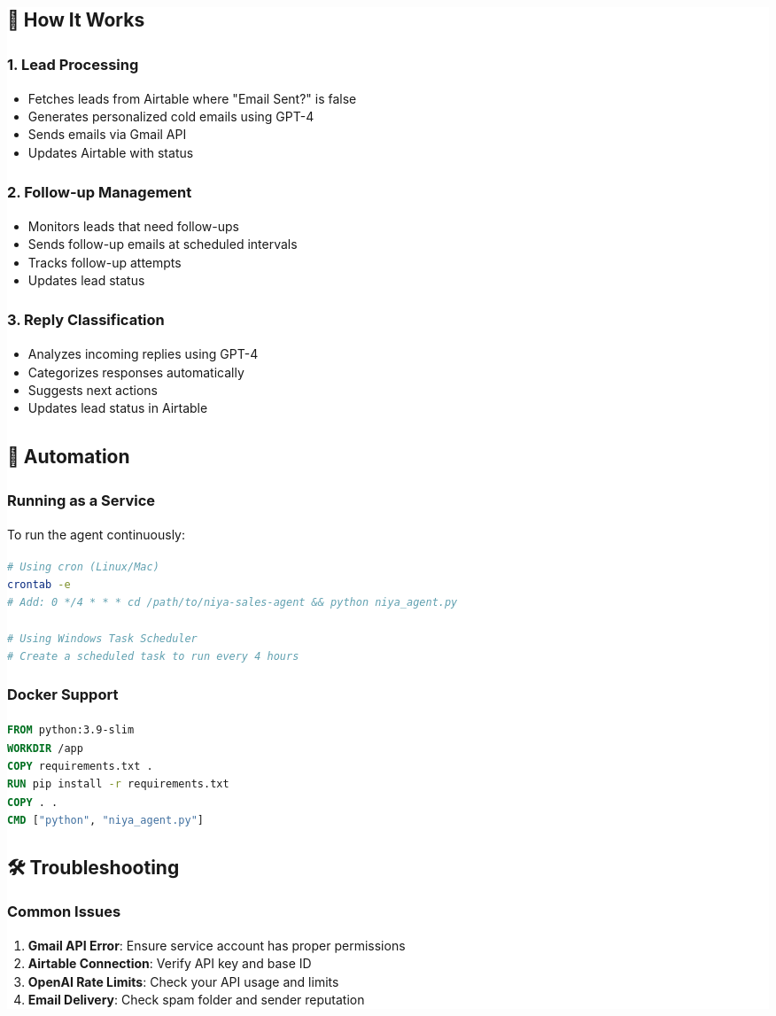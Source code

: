 ## 🤖 How It Works

### 1. Lead Processing
- Fetches leads from Airtable where "Email Sent?" is false
- Generates personalized cold emails using GPT-4
- Sends emails via Gmail API
- Updates Airtable with status

### 2. Follow-up Management
- Monitors leads that need follow-ups
- Sends follow-up emails at scheduled intervals
- Tracks follow-up attempts
- Updates lead status

### 3. Reply Classification
- Analyzes incoming replies using GPT-4
- Categorizes responses automatically
- Suggests next actions
- Updates lead status in Airtable

## 🔄 Automation

### Running as a Service
To run the agent continuously:

```bash
# Using cron (Linux/Mac)
crontab -e
# Add: 0 */4 * * * cd /path/to/niya-sales-agent && python niya_agent.py

# Using Windows Task Scheduler
# Create a scheduled task to run every 4 hours
```

### Docker Support
```dockerfile
FROM python:3.9-slim
WORKDIR /app
COPY requirements.txt .
RUN pip install -r requirements.txt
COPY . .
CMD ["python", "niya_agent.py"]
```

## 🛠️ Troubleshooting

### Common Issues

1. **Gmail API Error**: Ensure service account has proper permissions
2. **Airtable Connection**: Verify API key and base ID
3. **OpenAI Rate Limits**: Check your API usage and limits
4. **Email Delivery**: Check spam folder and sender reputation
